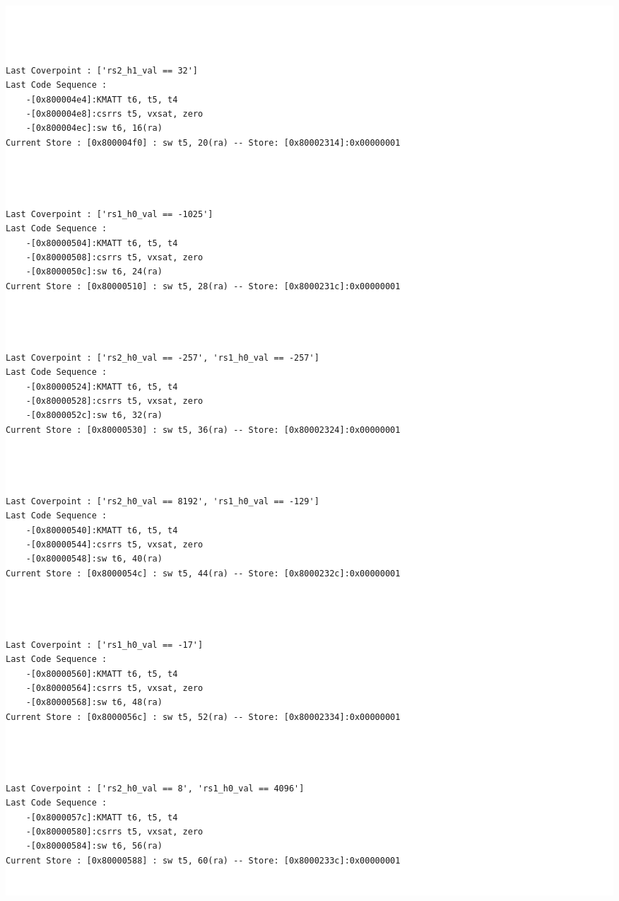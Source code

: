 ```




Last Coverpoint : ['rs2_h1_val == 32']
Last Code Sequence : 
	-[0x800004e4]:KMATT t6, t5, t4
	-[0x800004e8]:csrrs t5, vxsat, zero
	-[0x800004ec]:sw t6, 16(ra)
Current Store : [0x800004f0] : sw t5, 20(ra) -- Store: [0x80002314]:0x00000001




Last Coverpoint : ['rs1_h0_val == -1025']
Last Code Sequence : 
	-[0x80000504]:KMATT t6, t5, t4
	-[0x80000508]:csrrs t5, vxsat, zero
	-[0x8000050c]:sw t6, 24(ra)
Current Store : [0x80000510] : sw t5, 28(ra) -- Store: [0x8000231c]:0x00000001




Last Coverpoint : ['rs2_h0_val == -257', 'rs1_h0_val == -257']
Last Code Sequence : 
	-[0x80000524]:KMATT t6, t5, t4
	-[0x80000528]:csrrs t5, vxsat, zero
	-[0x8000052c]:sw t6, 32(ra)
Current Store : [0x80000530] : sw t5, 36(ra) -- Store: [0x80002324]:0x00000001




Last Coverpoint : ['rs2_h0_val == 8192', 'rs1_h0_val == -129']
Last Code Sequence : 
	-[0x80000540]:KMATT t6, t5, t4
	-[0x80000544]:csrrs t5, vxsat, zero
	-[0x80000548]:sw t6, 40(ra)
Current Store : [0x8000054c] : sw t5, 44(ra) -- Store: [0x8000232c]:0x00000001




Last Coverpoint : ['rs1_h0_val == -17']
Last Code Sequence : 
	-[0x80000560]:KMATT t6, t5, t4
	-[0x80000564]:csrrs t5, vxsat, zero
	-[0x80000568]:sw t6, 48(ra)
Current Store : [0x8000056c] : sw t5, 52(ra) -- Store: [0x80002334]:0x00000001




Last Coverpoint : ['rs2_h0_val == 8', 'rs1_h0_val == 4096']
Last Code Sequence : 
	-[0x8000057c]:KMATT t6, t5, t4
	-[0x80000580]:csrrs t5, vxsat, zero
	-[0x80000584]:sw t6, 56(ra)
Current Store : [0x80000588] : sw t5, 60(ra) -- Store: [0x8000233c]:0x00000001



```